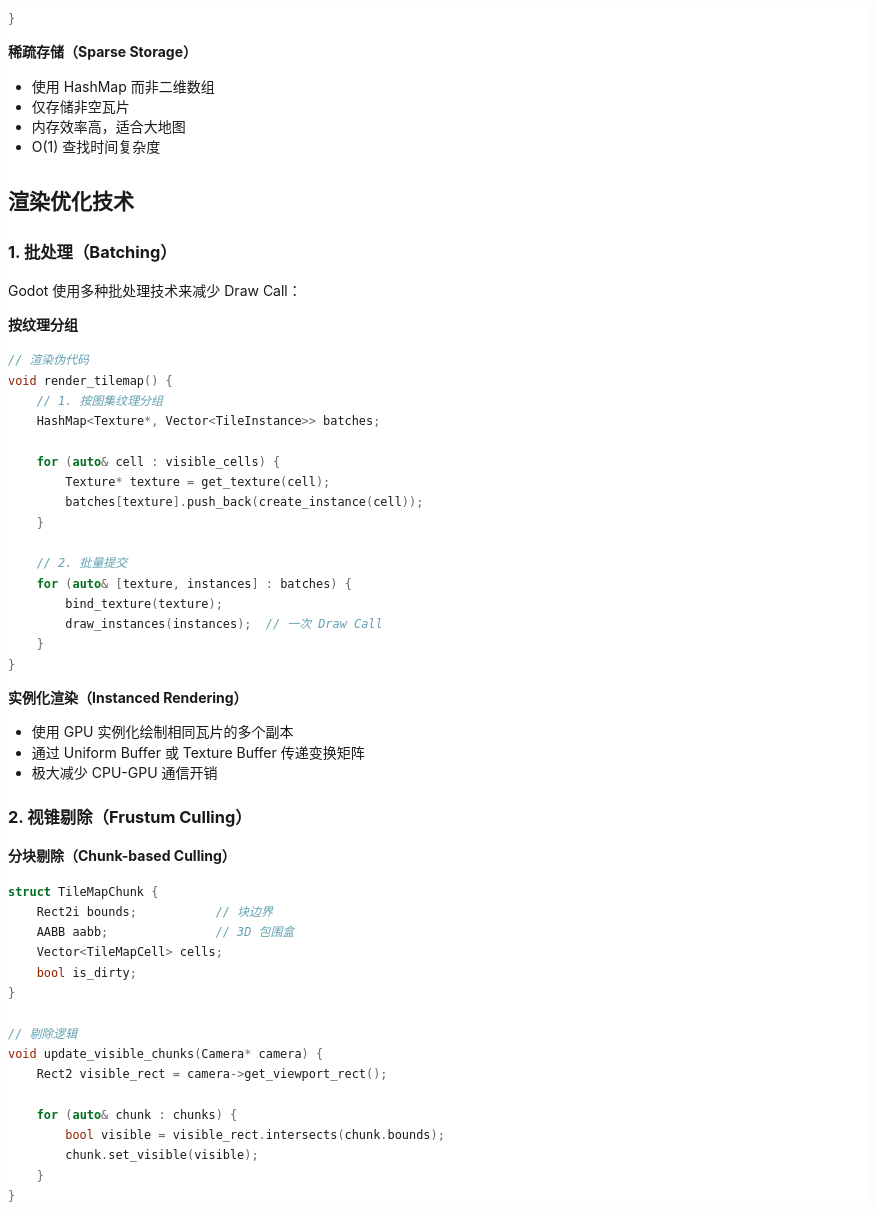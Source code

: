 ```cpp
}
```

**稀疏存储（Sparse Storage）**
- 使用 HashMap 而非二维数组
- 仅存储非空瓦片
- 内存效率高，适合大地图
- O(1) 查找时间复杂度

## 渲染优化技术

### 1. 批处理（Batching）

Godot 使用多种批处理技术来减少 Draw Call：

**按纹理分组**
```cpp
// 渲染伪代码
void render_tilemap() {
    // 1. 按图集纹理分组
    HashMap<Texture*, Vector<TileInstance>> batches;
    
    for (auto& cell : visible_cells) {
        Texture* texture = get_texture(cell);
        batches[texture].push_back(create_instance(cell));
    }
    
    // 2. 批量提交
    for (auto& [texture, instances] : batches) {
        bind_texture(texture);
        draw_instances(instances);  // 一次 Draw Call
    }
}
```

**实例化渲染（Instanced Rendering）**
- 使用 GPU 实例化绘制相同瓦片的多个副本
- 通过 Uniform Buffer 或 Texture Buffer 传递变换矩阵
- 极大减少 CPU-GPU 通信开销

### 2. 视锥剔除（Frustum Culling）

**分块剔除（Chunk-based Culling）**
```cpp
struct TileMapChunk {
    Rect2i bounds;           // 块边界
    AABB aabb;               // 3D 包围盒
    Vector<TileMapCell> cells;
    bool is_dirty;
}

// 剔除逻辑
void update_visible_chunks(Camera* camera) {
    Rect2 visible_rect = camera->get_viewport_rect();
    
    for (auto& chunk : chunks) {
        bool visible = visible_rect.intersects(chunk.bounds);
        chunk.set_visible(visible);
    }
}
```
